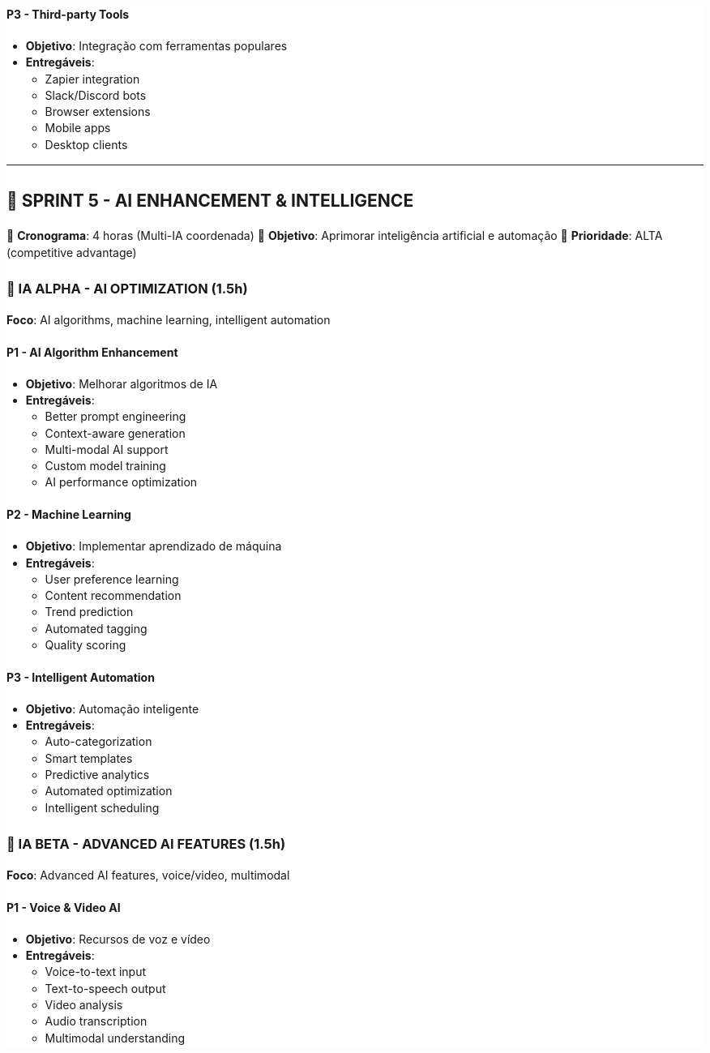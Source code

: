 #### **P3 - Third-party Tools**
- **Objetivo**: Integração com ferramentas populares
- **Entregáveis**:
  - Zapier integration
  - Slack/Discord bots
  - Browser extensions
  - Mobile apps
  - Desktop clients

---

## 🎯 **SPRINT 5 - AI ENHANCEMENT & INTELLIGENCE**
📅 **Cronograma**: 4 horas (Multi-IA coordenada)
🎯 **Objetivo**: Aprimorar inteligência artificial e automação
🚨 **Prioridade**: ALTA (competitive advantage)

### **🤖 IA ALPHA - AI OPTIMIZATION (1.5h)**
**Foco**: AI algorithms, machine learning, intelligent automation

#### **P1 - AI Algorithm Enhancement**
- **Objetivo**: Melhorar algoritmos de IA
- **Entregáveis**:
  - Better prompt engineering
  - Context-aware generation
  - Multi-modal AI support
  - Custom model training
  - AI performance optimization

#### **P2 - Machine Learning**
- **Objetivo**: Implementar aprendizado de máquina
- **Entregáveis**:
  - User preference learning
  - Content recommendation
  - Trend prediction
  - Automated tagging
  - Quality scoring

#### **P3 - Intelligent Automation**
- **Objetivo**: Automação inteligente
- **Entregáveis**:
  - Auto-categorization
  - Smart templates
  - Predictive analytics
  - Automated optimization
  - Intelligent scheduling

### **🤖 IA BETA - ADVANCED AI FEATURES (1.5h)**
**Foco**: Advanced AI features, voice/video, multimodal

#### **P1 - Voice & Video AI**
- **Objetivo**: Recursos de voz e vídeo
- **Entregáveis**:
  - Voice-to-text input
  - Text-to-speech output
  - Video analysis
  - Audio transcription
  - Multimodal understanding
